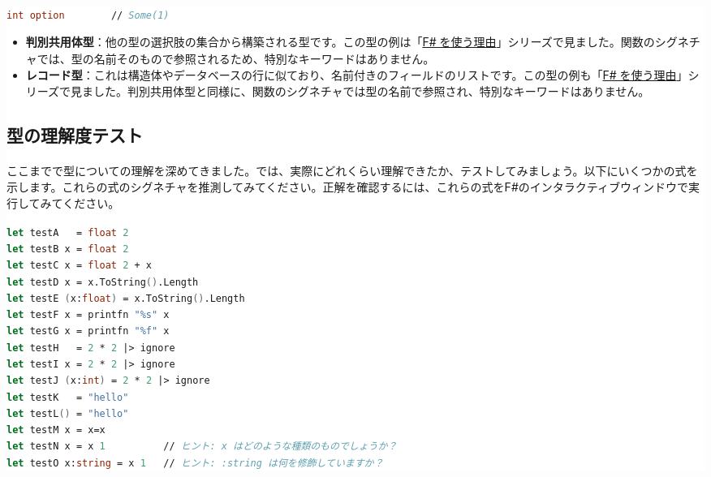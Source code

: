 ```fsharp
int option        // Some(1)
```

* **判別共用体型**：他の型の選択肢の集合から構築される型です。この型の例は「[F# を使う理由](../series/why-use-fsharp.md)」シリーズで見ました。関数のシグネチャでは、型の名前そのもので参照されるため、特別なキーワードはありません。
* **レコード型**：これは構造体やデータベースの行に似ており、名前付きのフィールドのリストです。この型の例も「[F# を使う理由](../series/why-use-fsharp.md)」シリーズで見ました。判別共用体型と同様に、関数のシグネチャでは型の名前で参照され、特別なキーワードはありません。

## 型の理解度テスト

ここまでで型についての理解を深めてきました。では、実際にどれくらい理解できたか、テストしてみましょう。以下にいくつかの式を示します。これらの式のシグネチャを推測してみてください。正解を確認するには、これらの式をF#のインタラクティブウィンドウで実行してみてください。

```fsharp
let testA   = float 2
let testB x = float 2
let testC x = float 2 + x
let testD x = x.ToString().Length
let testE (x:float) = x.ToString().Length
let testF x = printfn "%s" x
let testG x = printfn "%f" x
let testH   = 2 * 2 |> ignore
let testI x = 2 * 2 |> ignore
let testJ (x:int) = 2 * 2 |> ignore
let testK   = "hello"
let testL() = "hello"
let testM x = x=x
let testN x = x 1          // ヒント: x はどのような種類のものでしょうか？
let testO x:string = x 1   // ヒント: :string は何を修飾していますか？ 
```